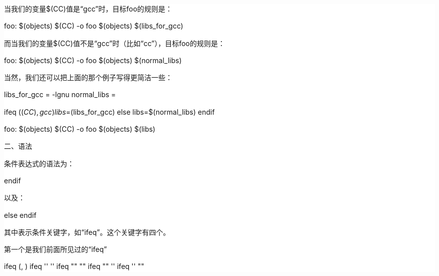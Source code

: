 当我们的变量$(CC)值是“gcc”时，目标foo的规则是： 


foo: $(objects) 
$(CC) -o foo $(objects) $(libs_for_gcc) 


而当我们的变量$(CC)值不是“gcc”时（比如“cc”），目标foo的规则是： 

foo: $(objects) 
$(CC) -o foo $(objects) $(normal_libs) 


当然，我们还可以把上面的那个例子写得更简洁一些： 


libs_for_gcc = -lgnu 
normal_libs = 


ifeq ($(CC),gcc) 
libs=$(libs_for_gcc) 
else 
libs=$(normal_libs) 
endif 


foo: $(objects) 
$(CC) -o foo $(objects) $(libs) 




二、语法 


条件表达式的语法为： 


<conditional-directive> 
<text-if-true> 
endif 


以及： 


<conditional-directive> 
<text-if-true> 
else 
<text-if-false> 
endif 


其中<conditional-directive>表示条件关键字，如“ifeq”。这个关键字有四个。 

第一个是我们前面所见过的“ifeq” 


ifeq (<arg1>, <arg2> ) 
ifeq '<arg1>' '<arg2>' 
ifeq "<arg1>" "<arg2>" 
ifeq "<arg1>" '<arg2>' 
ifeq '<arg1>' "<arg2>" 
